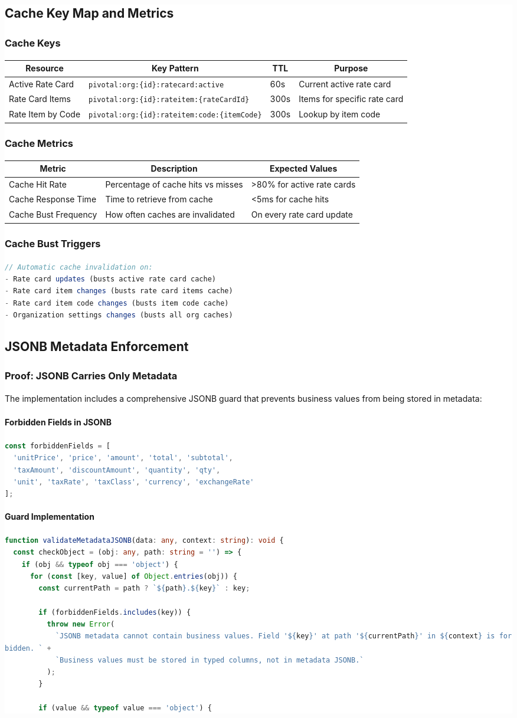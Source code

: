 ## **Cache Key Map and Metrics**

### **Cache Keys**
| Resource | Key Pattern | TTL | Purpose |
|----------|-------------|-----|---------|
| Active Rate Card | `pivotal:org:{id}:ratecard:active` | 60s | Current active rate card |
| Rate Card Items | `pivotal:org:{id}:rateitem:{rateCardId}` | 300s | Items for specific rate card |
| Rate Item by Code | `pivotal:org:{id}:rateitem:code:{itemCode}` | 300s | Lookup by item code |

### **Cache Metrics**
| Metric | Description | Expected Values |
|--------|-------------|-----------------|
| Cache Hit Rate | Percentage of cache hits vs misses | >80% for active rate cards |
| Cache Response Time | Time to retrieve from cache | <5ms for cache hits |
| Cache Bust Frequency | How often caches are invalidated | On every rate card update |

### **Cache Bust Triggers**
```typescript
// Automatic cache invalidation on:
- Rate card updates (busts active rate card cache)
- Rate card item changes (busts rate card items cache)
- Rate card item code changes (busts item code cache)
- Organization settings changes (busts all org caches)
```

## **JSONB Metadata Enforcement**

### **Proof: JSONB Carries Only Metadata**

The implementation includes a comprehensive JSONB guard that prevents business values from being stored in metadata:

#### **Forbidden Fields in JSONB**
```typescript
const forbiddenFields = [
  'unitPrice', 'price', 'amount', 'total', 'subtotal', 
  'taxAmount', 'discountAmount', 'quantity', 'qty', 
  'unit', 'taxRate', 'taxClass', 'currency', 'exchangeRate'
];
```

#### **Guard Implementation**
```typescript
function validateMetadataJSONB(data: any, context: string): void {
  const checkObject = (obj: any, path: string = '') => {
    if (obj && typeof obj === 'object') {
      for (const [key, value] of Object.entries(obj)) {
        const currentPath = path ? `${path}.${key}` : key;
        
        if (forbiddenFields.includes(key)) {
          throw new Error(
            `JSONB metadata cannot contain business values. Field '${key}' at path '${currentPath}' in ${context} is forbidden. ` +
            `Business values must be stored in typed columns, not in metadata JSONB.`
          );
        }
        
        if (value && typeof value === 'object') {
```